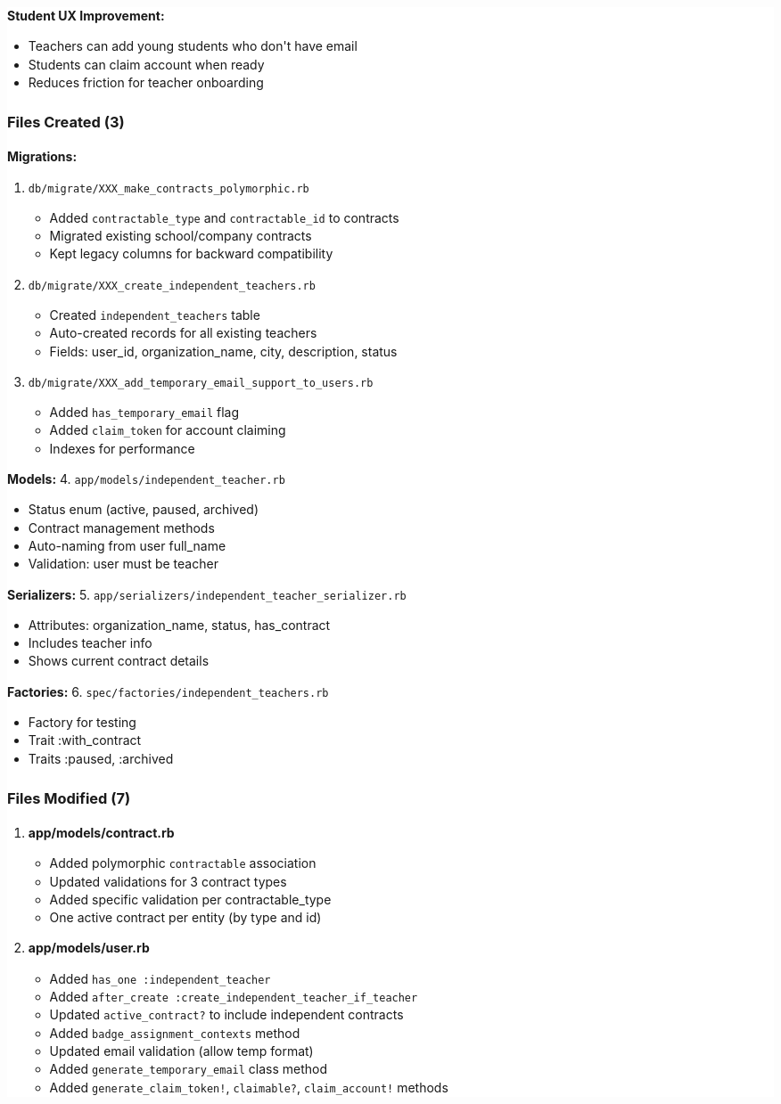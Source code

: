 **Student UX Improvement:**
- Teachers can add young students who don't have email
- Students can claim account when ready
- Reduces friction for teacher onboarding

### **Files Created (3)**

**Migrations:**
1. `db/migrate/XXX_make_contracts_polymorphic.rb`
   - Added `contractable_type` and `contractable_id` to contracts
   - Migrated existing school/company contracts
   - Kept legacy columns for backward compatibility

2. `db/migrate/XXX_create_independent_teachers.rb`
   - Created `independent_teachers` table
   - Auto-created records for all existing teachers
   - Fields: user_id, organization_name, city, description, status

3. `db/migrate/XXX_add_temporary_email_support_to_users.rb`
   - Added `has_temporary_email` flag
   - Added `claim_token` for account claiming
   - Indexes for performance

**Models:**
4. `app/models/independent_teacher.rb`
   - Status enum (active, paused, archived)
   - Contract management methods
   - Auto-naming from user full_name
   - Validation: user must be teacher

**Serializers:**
5. `app/serializers/independent_teacher_serializer.rb`
   - Attributes: organization_name, status, has_contract
   - Includes teacher info
   - Shows current contract details

**Factories:**
6. `spec/factories/independent_teachers.rb`
   - Factory for testing
   - Trait :with_contract
   - Traits :paused, :archived

### **Files Modified (7)**

1. **app/models/contract.rb**
   - Added polymorphic `contractable` association
   - Updated validations for 3 contract types
   - Added specific validation per contractable_type
   - One active contract per entity (by type and id)

2. **app/models/user.rb**
   - Added `has_one :independent_teacher`
   - Added `after_create :create_independent_teacher_if_teacher`
   - Updated `active_contract?` to include independent contracts
   - Added `badge_assignment_contexts` method
   - Updated email validation (allow temp format)
   - Added `generate_temporary_email` class method
   - Added `generate_claim_token!`, `claimable?`, `claim_account!` methods
